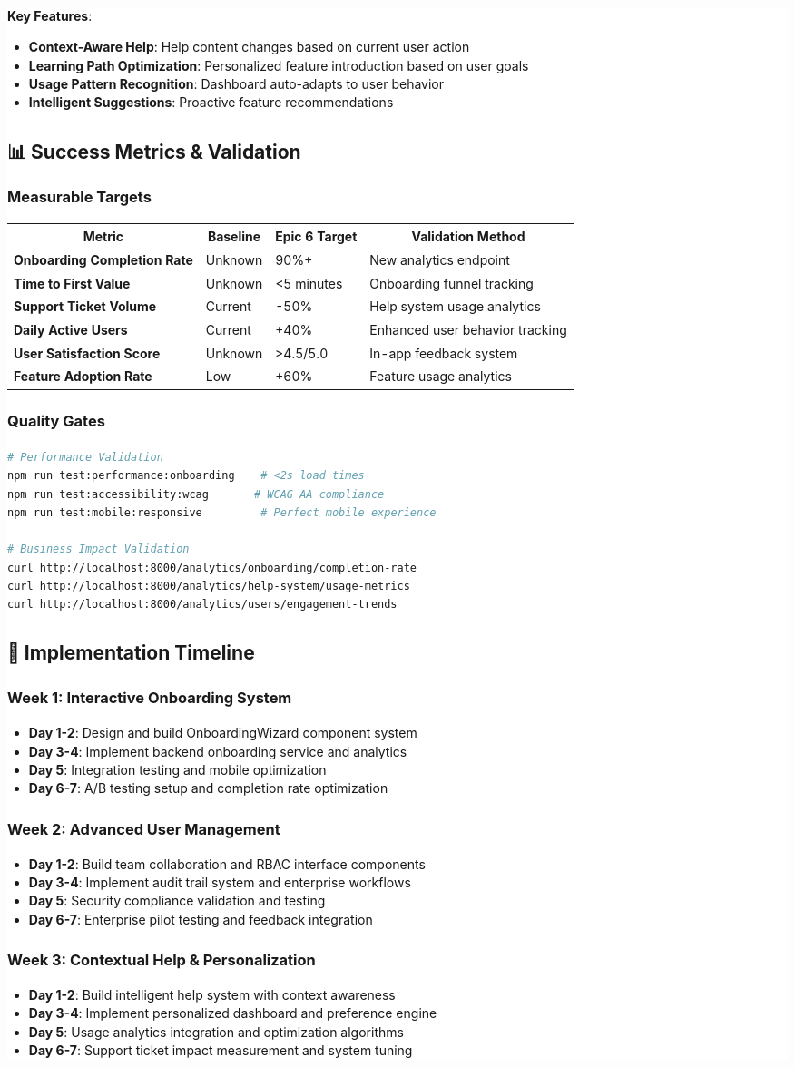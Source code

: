 **Key Features**:
- **Context-Aware Help**: Help content changes based on current user action
- **Learning Path Optimization**: Personalized feature introduction based on user goals
- **Usage Pattern Recognition**: Dashboard auto-adapts to user behavior
- **Intelligent Suggestions**: Proactive feature recommendations

## 📊 Success Metrics & Validation

### Measurable Targets
| Metric | Baseline | Epic 6 Target | Validation Method |
|--------|----------|---------------|-------------------|
| **Onboarding Completion Rate** | Unknown | 90%+ | New analytics endpoint |
| **Time to First Value** | Unknown | <5 minutes | Onboarding funnel tracking |
| **Support Ticket Volume** | Current | -50% | Help system usage analytics |
| **Daily Active Users** | Current | +40% | Enhanced user behavior tracking |
| **User Satisfaction Score** | Unknown | >4.5/5.0 | In-app feedback system |
| **Feature Adoption Rate** | Low | +60% | Feature usage analytics |

### Quality Gates
```bash
# Performance Validation
npm run test:performance:onboarding    # <2s load times
npm run test:accessibility:wcag       # WCAG AA compliance
npm run test:mobile:responsive         # Perfect mobile experience

# Business Impact Validation
curl http://localhost:8000/analytics/onboarding/completion-rate
curl http://localhost:8000/analytics/help-system/usage-metrics
curl http://localhost:8000/analytics/users/engagement-trends
```

## 🚀 Implementation Timeline

### Week 1: Interactive Onboarding System
- **Day 1-2**: Design and build OnboardingWizard component system
- **Day 3-4**: Implement backend onboarding service and analytics
- **Day 5**: Integration testing and mobile optimization
- **Day 6-7**: A/B testing setup and completion rate optimization

### Week 2: Advanced User Management  
- **Day 1-2**: Build team collaboration and RBAC interface components
- **Day 3-4**: Implement audit trail system and enterprise workflows
- **Day 5**: Security compliance validation and testing
- **Day 6-7**: Enterprise pilot testing and feedback integration

### Week 3: Contextual Help & Personalization
- **Day 1-2**: Build intelligent help system with context awareness
- **Day 3-4**: Implement personalized dashboard and preference engine
- **Day 5**: Usage analytics integration and optimization algorithms
- **Day 6-7**: Support ticket impact measurement and system tuning
